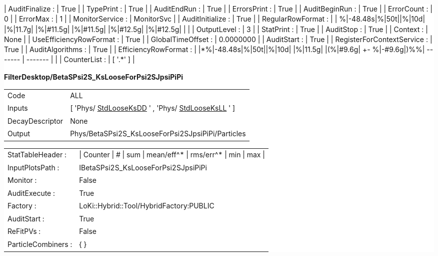 | AuditFinalize :             | True                                                                                                      |
| TypePrint :                 | True                                                                                                      |
| AuditEndRun :               | True                                                                                                      |
| ErrorsPrint :               | True                                                                                                      |
| AuditBeginRun :             | True                                                                                                      |
| ErrorCount :                | 0                                                                                                         |
| ErrorMax :                  | 1                                                                                                         |
| MonitorService :            | MonitorSvc                                                                                                |
| AuditInitialize :           | True                                                                                                      |
| RegularRowFormat :          | \| %\|-48.48s\|%\|50t\|\|%\|10d\| \|%\|11.7g\| \|%\|#11.5g\| \|%\|#11.5g\| \|%\|#12.5g\| \|%\|#12.5g\| \| |
| OutputLevel :               | 3                                                                                                         |
| StatPrint :                 | True                                                                                                      |
| AuditStop :                 | True                                                                                                      |
| Context :                   | None                                                                                                      |
| UseEfficiencyRowFormat :    | True                                                                                                      |
| GlobalTimeOffset :          | 0.0000000                                                                                                 |
| AuditStart :                | True                                                                                                      |
| RegisterForContextService : | True                                                                                                      |
| AuditAlgorithms :           | True                                                                                                      |
| EfficiencyRowFormat :       | \|\*%\|-48.48s\|%\|50t\|\|%\|10d\| \|%\|11.5g\| \|(%\|#9.6g\| +- %\|-#9.6g\|)%%\| ------- \| ------- \|   |
| CounterList :               | [ '.\*' ]                                                                                               |

**FilterDesktop/BetaSPsi2S_KsLooseForPsi2SJpsiPiPi**

|                 |                                                                                                                     |
|-----------------|---------------------------------------------------------------------------------------------------------------------|
| Code            | ALL                                                                                                                 |
| Inputs          | [ 'Phys/ [StdLooseKsDD](./stripping21r1-stdlooseksdd) ' , 'Phys/ [StdLooseKsLL](./stripping21r1-stdlooseksll) ' ] |
| DecayDescriptor | None                                                                                                                |
| Output          | Phys/BetaSPsi2S_KsLooseForPsi2SJpsiPiPi/Particles                                                                   |

|                                |                                                                                                           |
|--------------------------------|-----------------------------------------------------------------------------------------------------------|
| StatTableHeader :              | \| Counter \| \# \| sum \| mean/eff^\* \| rms/err^\* \| min \| max \|                                     |
| InputPlotsPath :               | IBetaSPsi2S_KsLooseForPsi2SJpsiPiPi                                                                       |
| Monitor :                      | False                                                                                                     |
| AuditExecute :                 | True                                                                                                      |
| Factory :                      | LoKi::Hybrid::Tool/HybridFactory:PUBLIC                                                                   |
| AuditStart :                   | True                                                                                                      |
| ReFitPVs :                     | False                                                                                                     |
| ParticleCombiners :            | { }                                                                                                       |